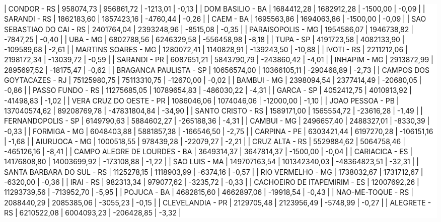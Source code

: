 | CONDOR - RS | 958074,73 | 956861,72 | -1213,01 | -0,13 |
| DOM BASILIO - BA | 1684412,28 | 1682912,28 | -1500,00 | -0,09 |
| SARANDI - RS | 1862183,60 | 1857423,16 | -4760,44 | -0,26 |
| CAEM - BA | 1695563,86 | 1694063,86 | -1500,00 | -0,09 |
| SAO SEBASTIAO DO CAI - RS | 2401764,04 | 2393248,96 | -8515,08 | -0,35 |
| PARAISOPOLIS - MG | 1954586,07 | 1946738,82 | -7847,25 | -0,40 |
| UBA - MG | 6802788,56 | 6246329,58 | -556458,98 | -8,18 |
| TUPA - SP | 4191723,58 | 4082133,90 | -109589,68 | -2,61 |
| MARTINS SOARES - MG | 1280072,41 | 1140828,91 | -139243,50 | -10,88 |
| IVOTI - RS | 2211212,06 | 2198172,34 | -13039,72 | -0,59 |
| SARANDI - PR | 6087651,21 | 5843790,79 | -243860,42 | -4,01 |
| INHAPIM - MG | 2913872,99 | 2895697,52 | -18175,47 | -0,62 |
| BRAGANCA PAULISTA - SP | 10656574,00 | 10366105,11 | -290468,89 | -2,73 |
| CAMPOS DOS GOYTACAZES - RJ | 75125980,75 | 75113310,75 | -12670,00 | -0,02 |
| BAMBUI - MG | 2398094,54 | 2377414,49 | -20680,05 | -0,86 |
| PASSO FUNDO - RS | 11275685,05 | 10789654,83 | -486030,22 | -4,31 |
| GARCA - SP | 4052412,75 | 4010913,92 | -41498,83 | -1,02 |
| VERA CRUZ DO OESTE - PR | 1086046,06 | 1074046,06 | -12000,00 | -1,10 |
| JOAO PESSOA - PB | 137040574,62 | 89208769,78 | -47831804,84 | -34,90 |
| SANTO CRISTO - RS | 1589171,00 | 1565554,72 | -23616,28 | -1,49 |
| FERNANDOPOLIS - SP | 6149790,63 | 5884602,27 | -265188,36 | -4,31 |
| CAMBUI - MG | 2496657,40 | 2488327,01 | -8330,39 | -0,33 |
| FORMIGA - MG | 6048403,88 | 5881857,38 | -166546,50 | -2,75 |
| CARPINA - PE | 6303421,44 | 6197270,28 | -106151,16 | -1,68 |
| AIURUOCA - MG | 1000518,55 | 978439,28 | -22079,27 | -2,21 |
| CRUZ ALTA - RS | 5529884,62 | 5064758,46 | -465126,16 | -8,41 |
| CAMPO ALEGRE DE LOURDES - BA | 3649314,37 | 3647814,37 | -1500,00 | -0,04 |
| CARIACICA - ES | 14176808,80 | 14003699,92 | -173108,88 | -1,22 |
| SAO LUIS - MA | 149707163,54 | 101342340,03 | -48364823,51 | -32,31 |
| SANTA BARBARA DO SUL - RS | 1125278,15 | 1118903,99 | -6374,16 | -0,57 |
| RIO VERMELHO - MG | 1738032,67 | 1731712,67 | -6320,00 | -0,36 |
| IRAI - RS | 982313,34 | 979077,62 | -3235,72 | -0,33 |
| CACHOEIRO DE ITAPEMIRIM - ES | 12007692,26 | 11293739,56 | -713952,70 | -5,95 |
| POJUCA - BA | 4682815,60 | 4662897,06 | -19918,54 | -0,43 |
| NAO-ME-TOQUE - RS | 2088440,29 | 2085385,06 | -3055,23 | -0,15 |
| CLEVELANDIA - PR | 2129705,48 | 2123956,49 | -5748,99 | -0,27 |
| ALEGRETE - RS | 6210522,08 | 6004093,23 | -206428,85 | -3,32 |